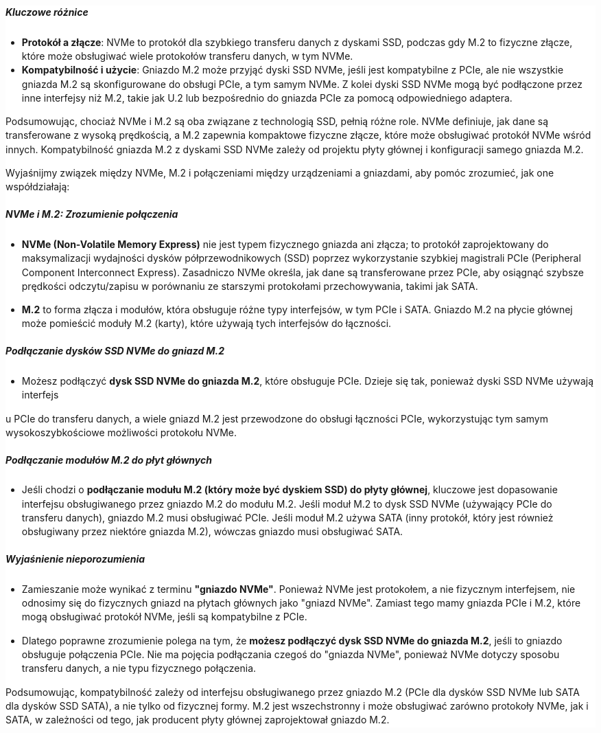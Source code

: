 ##### Kluczowe różnice

- **Protokół a złącze**: NVMe to protokół dla szybkiego transferu danych z dyskami SSD, podczas gdy M.2 to fizyczne złącze, które może obsługiwać wiele protokołów transferu danych, w tym NVMe.
- **Kompatybilność i użycie**: Gniazdo M.2 może przyjąć dyski SSD NVMe, jeśli jest kompatybilne z PCIe, ale nie wszystkie gniazda M.2 są skonfigurowane do obsługi PCIe, a tym samym NVMe. Z kolei dyski SSD NVMe mogą być podłączone przez inne interfejsy niż M.2, takie jak U.2 lub bezpośrednio do gniazda PCIe za pomocą odpowiedniego adaptera.

Podsumowując, chociaż NVMe i M.2 są oba związane z technologią SSD, pełnią różne role. NVMe definiuje, jak dane są transferowane z wysoką prędkością, a M.2 zapewnia kompaktowe fizyczne złącze, które może obsługiwać protokół NVMe wśród innych. Kompatybilność gniazda M.2 z dyskami SSD NVMe zależy od projektu płyty głównej i konfiguracji samego gniazda M.2.

Wyjaśnijmy związek między NVMe, M.2 i połączeniami między urządzeniami a gniazdami, aby pomóc zrozumieć, jak one współdziałają:

##### NVMe i M.2: Zrozumienie połączenia

- **NVMe (Non-Volatile Memory Express)** nie jest typem fizycznego gniazda ani złącza; to protokół zaprojektowany do maksymalizacji wydajności dysków półprzewodnikowych (SSD) poprzez wykorzystanie szybkiej magistrali PCIe (Peripheral Component Interconnect Express). Zasadniczo NVMe określa, jak dane są transferowane przez PCIe, aby osiągnąć szybsze prędkości odczytu/zapisu w porównaniu ze starszymi protokołami przechowywania, takimi jak SATA.

- **M.2** to forma złącza i modułów, która obsługuje różne typy interfejsów, w tym PCIe i SATA. Gniazdo M.2 na płycie głównej może pomieścić moduły M.2 (karty), które używają tych interfejsów do łączności.

##### Podłączanie dysków SSD NVMe do gniazd M.2

- Możesz podłączyć **dysk SSD NVMe do gniazda M.2**, które obsługuje PCIe. Dzieje się tak, ponieważ dyski SSD NVMe używają interfejs

u PCIe do transferu danych, a wiele gniazd M.2 jest przewodzone do obsługi łączności PCIe, wykorzystując tym samym wysokoszybkościowe możliwości protokołu NVMe.

##### Podłączanie modułów M.2 do płyt głównych

- Jeśli chodzi o **podłączanie modułu M.2 (który może być dyskiem SSD) do płyty głównej**, kluczowe jest dopasowanie interfejsu obsługiwanego przez gniazdo M.2 do modułu M.2. Jeśli moduł M.2 to dysk SSD NVMe (używający PCIe do transferu danych), gniazdo M.2 musi obsługiwać PCIe. Jeśli moduł M.2 używa SATA (inny protokół, który jest również obsługiwany przez niektóre gniazda M.2), wówczas gniazdo musi obsługiwać SATA.

##### Wyjaśnienie nieporozumienia

- Zamieszanie może wynikać z terminu **"gniazdo NVMe"**. Ponieważ NVMe jest protokołem, a nie fizycznym interfejsem, nie odnosimy się do fizycznych gniazd na płytach głównych jako "gniazd NVMe". Zamiast tego mamy gniazda PCIe i M.2, które mogą obsługiwać protokół NVMe, jeśli są kompatybilne z PCIe.

- Dlatego poprawne zrozumienie polega na tym, że **możesz podłączyć dysk SSD NVMe do gniazda M.2**, jeśli to gniazdo obsługuje połączenia PCIe. Nie ma pojęcia podłączania czegoś do "gniazda NVMe", ponieważ NVMe dotyczy sposobu transferu danych, a nie typu fizycznego połączenia.

Podsumowując, kompatybilność zależy od interfejsu obsługiwanego przez gniazdo M.2 (PCIe dla dysków SSD NVMe lub SATA dla dysków SSD SATA), a nie tylko od fizycznej formy. M.2 jest wszechstronny i może obsługiwać zarówno protokoły NVMe, jak i SATA, w zależności od tego, jak producent płyty głównej zaprojektował gniazdo M.2.
